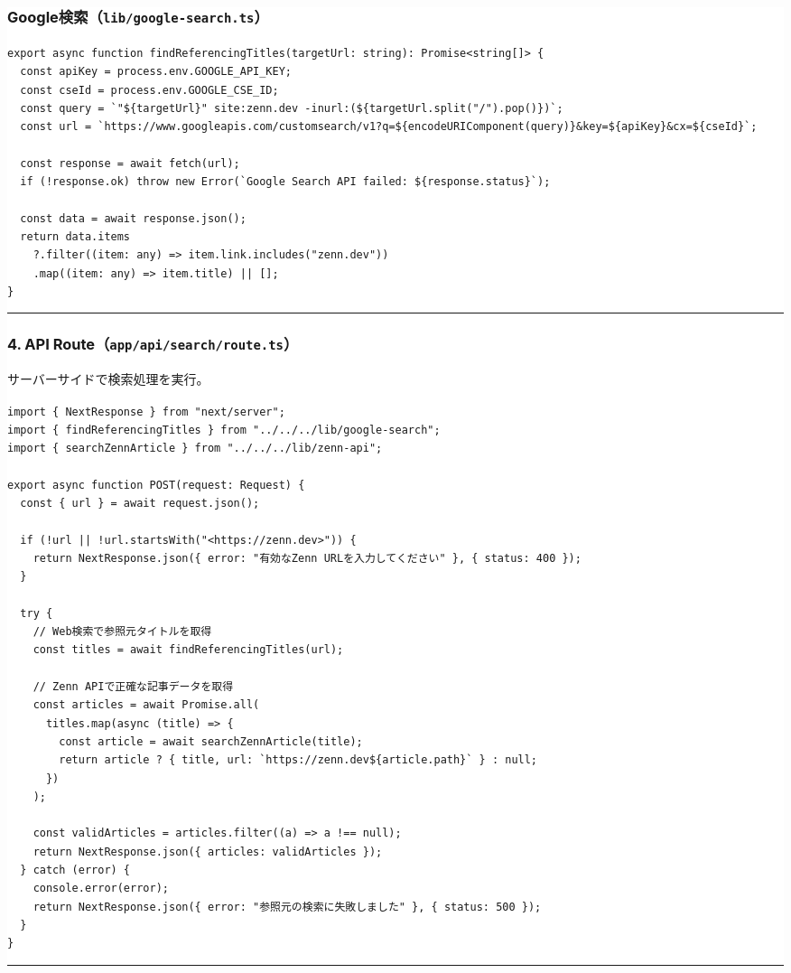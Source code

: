 ### Google検索（`lib/google-search.ts`）

```tsx
export async function findReferencingTitles(targetUrl: string): Promise<string[]> {
  const apiKey = process.env.GOOGLE_API_KEY;
  const cseId = process.env.GOOGLE_CSE_ID;
  const query = `"${targetUrl}" site:zenn.dev -inurl:(${targetUrl.split("/").pop()})`;
  const url = `https://www.googleapis.com/customsearch/v1?q=${encodeURIComponent(query)}&key=${apiKey}&cx=${cseId}`;

  const response = await fetch(url);
  if (!response.ok) throw new Error(`Google Search API failed: ${response.status}`);

  const data = await response.json();
  return data.items
    ?.filter((item: any) => item.link.includes("zenn.dev"))
    .map((item: any) => item.title) || [];
}

```

---

### 4. API Route（`app/api/search/route.ts`）

サーバーサイドで検索処理を実行。

```tsx
import { NextResponse } from "next/server";
import { findReferencingTitles } from "../../../lib/google-search";
import { searchZennArticle } from "../../../lib/zenn-api";

export async function POST(request: Request) {
  const { url } = await request.json();

  if (!url || !url.startsWith("<https://zenn.dev>")) {
    return NextResponse.json({ error: "有効なZenn URLを入力してください" }, { status: 400 });
  }

  try {
    // Web検索で参照元タイトルを取得
    const titles = await findReferencingTitles(url);

    // Zenn APIで正確な記事データを取得
    const articles = await Promise.all(
      titles.map(async (title) => {
        const article = await searchZennArticle(title);
        return article ? { title, url: `https://zenn.dev${article.path}` } : null;
      })
    );

    const validArticles = articles.filter((a) => a !== null);
    return NextResponse.json({ articles: validArticles });
  } catch (error) {
    console.error(error);
    return NextResponse.json({ error: "参照元の検索に失敗しました" }, { status: 500 });
  }
}

```

---